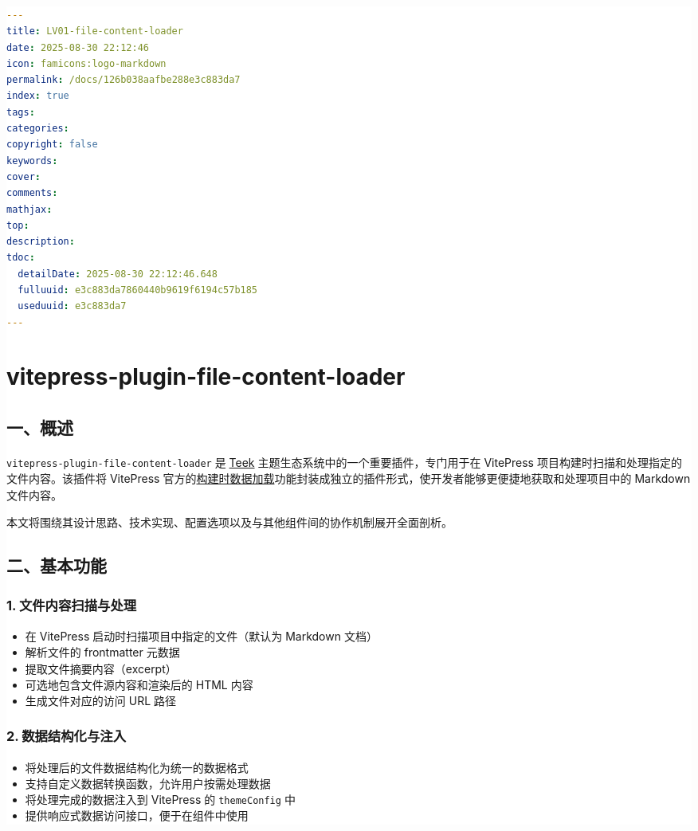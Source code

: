 ```yaml
---
title: LV01-file-content-loader
date: 2025-08-30 22:12:46
icon: famicons:logo-markdown
permalink: /docs/126b038aafbe288e3c883da7
index: true
tags:
categories:
copyright: false
keywords:
cover:
comments:
mathjax:
top:
description:
tdoc:
  detailDate: 2025-08-30 22:12:46.648
  fulluuid: e3c883da7860440b9619f6194c57b185
  useduuid: e3c883da7
---
```


# vitepress-plugin-file-content-loader

## 一、概述

`vitepress-plugin-file-content-loader` 是 [Teek](https://github.com/sumu-blog/vitepress-theme-teek) 主题生态系统中的一个重要插件，专门用于在 VitePress 项目构建时扫描和处理指定的文件内容。该插件将 VitePress 官方的[构建时数据加载](https://vitepress.dev/zh/guide/data-loading)功能封装成独立的插件形式，使开发者能够更便捷地获取和处理项目中的 Markdown 文件内容。

本文将围绕其设计思路、技术实现、配置选项以及与其他组件间的协作机制展开全面剖析。

## 二、基本功能

### 1. 文件内容扫描与处理

- 在 VitePress 启动时扫描项目中指定的文件（默认为 Markdown 文档）
- 解析文件的 frontmatter 元数据
- 提取文件摘要内容（excerpt）
- 可选地包含文件源内容和渲染后的 HTML 内容
- 生成文件对应的访问 URL 路径

### 2. 数据结构化与注入

- 将处理后的文件数据结构化为统一的数据格式
- 支持自定义数据转换函数，允许用户按需处理数据
- 将处理完成的数据注入到 VitePress 的 `themeConfig` 中
- 提供响应式数据访问接口，便于在组件中使用
